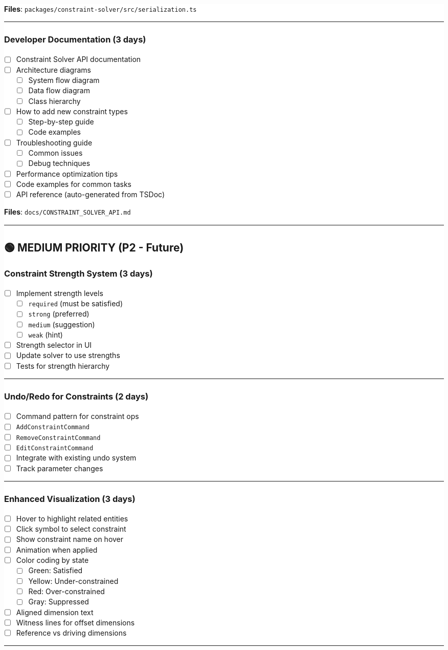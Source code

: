 **Files**: `packages/constraint-solver/src/serialization.ts`

---

### Developer Documentation (3 days)
- [ ] Constraint Solver API documentation
- [ ] Architecture diagrams
  - [ ] System flow diagram
  - [ ] Data flow diagram
  - [ ] Class hierarchy
- [ ] How to add new constraint types
  - [ ] Step-by-step guide
  - [ ] Code examples
- [ ] Troubleshooting guide
  - [ ] Common issues
  - [ ] Debug techniques
- [ ] Performance optimization tips
- [ ] Code examples for common tasks
- [ ] API reference (auto-generated from TSDoc)

**Files**: `docs/CONSTRAINT_SOLVER_API.md`

---

## 🟢 MEDIUM PRIORITY (P2 - Future)

### Constraint Strength System (3 days)
- [ ] Implement strength levels
  - [ ] `required` (must be satisfied)
  - [ ] `strong` (preferred)
  - [ ] `medium` (suggestion)
  - [ ] `weak` (hint)
- [ ] Strength selector in UI
- [ ] Update solver to use strengths
- [ ] Tests for strength hierarchy

---

### Undo/Redo for Constraints (2 days)
- [ ] Command pattern for constraint ops
- [ ] `AddConstraintCommand`
- [ ] `RemoveConstraintCommand`
- [ ] `EditConstraintCommand`
- [ ] Integrate with existing undo system
- [ ] Track parameter changes

---

### Enhanced Visualization (3 days)
- [ ] Hover to highlight related entities
- [ ] Click symbol to select constraint
- [ ] Show constraint name on hover
- [ ] Animation when applied
- [ ] Color coding by state
  - [ ] Green: Satisfied
  - [ ] Yellow: Under-constrained
  - [ ] Red: Over-constrained
  - [ ] Gray: Suppressed
- [ ] Aligned dimension text
- [ ] Witness lines for offset dimensions
- [ ] Reference vs driving dimensions

---
